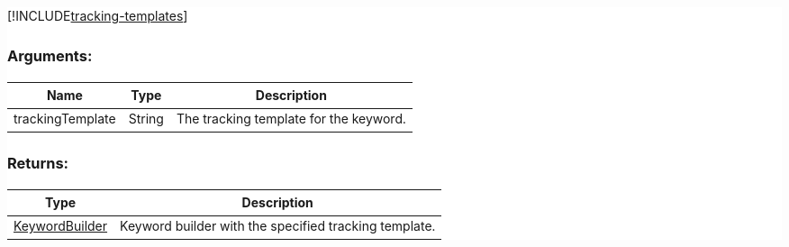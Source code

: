 
[!INCLUDE[tracking-templates](../includes/tracking-templates.md)]
### Arguments:
|Name|Type|Description|
|-|-|-
trackingTemplate|String|The tracking template for the keyword.
### Returns:
|Type|Description|
|-|-
[KeywordBuilder](./KeywordBuilder)|Keyword builder with the specified tracking template.

